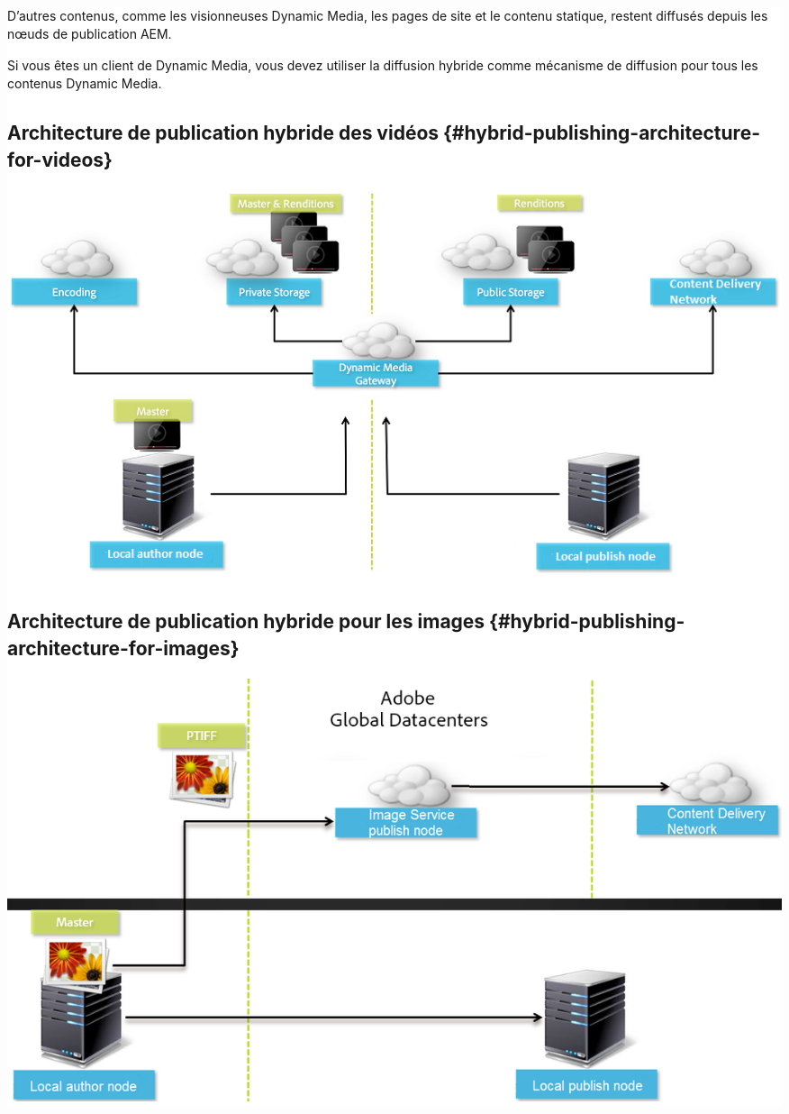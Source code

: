 D’autres contenus, comme les visionneuses Dynamic Media, les pages de site et le contenu statique, restent diffusés depuis les nœuds de publication AEM.

Si vous êtes un client de Dynamic Media, vous devez utiliser la diffusion hybride comme mécanisme de diffusion pour tous les contenus Dynamic Media.

## Architecture de publication hybride des vidéos {#hybrid-publishing-architecture-for-videos}

![chlimage_1-506](assets/chlimage_1-506.png)

## Architecture de publication hybride pour les images {#hybrid-publishing-architecture-for-images}

![chlimage_1-507](assets/chlimage_1-507.png)
